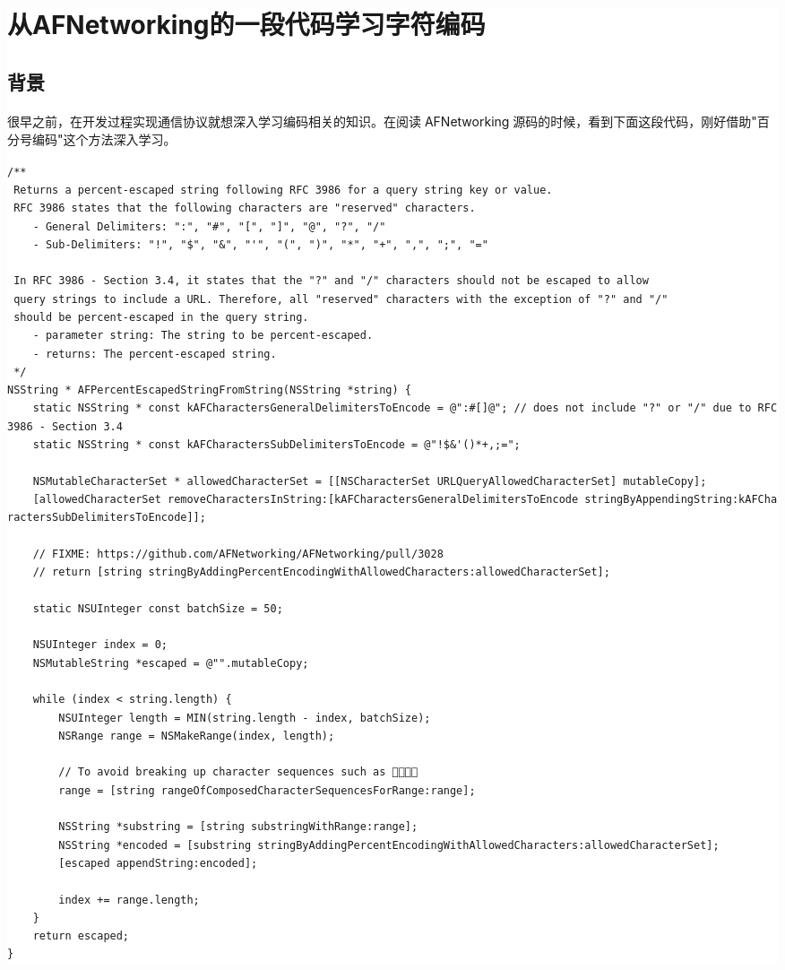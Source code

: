 # 从AFNetworking的一段代码学习字符编码

## 背景

很早之前，在开发过程实现通信协议就想深入学习编码相关的知识。在阅读 AFNetworking 源码的时候，看到下面这段代码，刚好借助"百分号编码"这个方法深入学习。

```objc
/**
 Returns a percent-escaped string following RFC 3986 for a query string key or value.
 RFC 3986 states that the following characters are "reserved" characters.
    - General Delimiters: ":", "#", "[", "]", "@", "?", "/"
    - Sub-Delimiters: "!", "$", "&", "'", "(", ")", "*", "+", ",", ";", "="

 In RFC 3986 - Section 3.4, it states that the "?" and "/" characters should not be escaped to allow
 query strings to include a URL. Therefore, all "reserved" characters with the exception of "?" and "/"
 should be percent-escaped in the query string.
    - parameter string: The string to be percent-escaped.
    - returns: The percent-escaped string.
 */
NSString * AFPercentEscapedStringFromString(NSString *string) {
    static NSString * const kAFCharactersGeneralDelimitersToEncode = @":#[]@"; // does not include "?" or "/" due to RFC 3986 - Section 3.4
    static NSString * const kAFCharactersSubDelimitersToEncode = @"!$&'()*+,;=";

    NSMutableCharacterSet * allowedCharacterSet = [[NSCharacterSet URLQueryAllowedCharacterSet] mutableCopy];
    [allowedCharacterSet removeCharactersInString:[kAFCharactersGeneralDelimitersToEncode stringByAppendingString:kAFCharactersSubDelimitersToEncode]];

    // FIXME: https://github.com/AFNetworking/AFNetworking/pull/3028
    // return [string stringByAddingPercentEncodingWithAllowedCharacters:allowedCharacterSet];

    static NSUInteger const batchSize = 50;

    NSUInteger index = 0;
    NSMutableString *escaped = @"".mutableCopy;

    while (index < string.length) {
        NSUInteger length = MIN(string.length - index, batchSize);
        NSRange range = NSMakeRange(index, length);

        // To avoid breaking up character sequences such as 👴🏻👮🏽
        range = [string rangeOfComposedCharacterSequencesForRange:range];

        NSString *substring = [string substringWithRange:range];
        NSString *encoded = [substring stringByAddingPercentEncodingWithAllowedCharacters:allowedCharacterSet];
        [escaped appendString:encoded];

        index += range.length;
    }
    return escaped;
}
```
